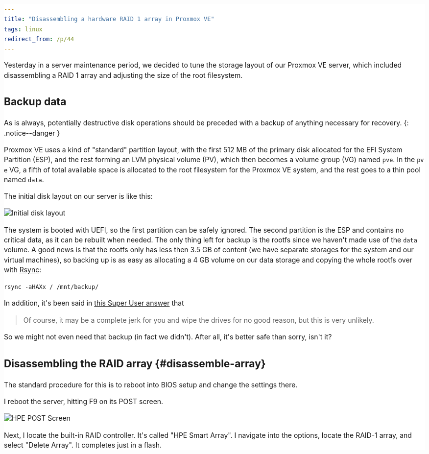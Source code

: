 ```yaml
---
title: "Disassembling a hardware RAID 1 array in Proxmox VE"
tags: linux
redirect_from: /p/44
---
```


Yesterday in a server maintenance period, we decided to tune the storage layout of our Proxmox VE server, which included disassembling a RAID 1 array and adjusting the size of the root filesystem.

## Backup data

As is always, potentially destructive disk operations should be preceded with a backup of anything necessary for recovery.
{: .notice--danger }

Proxmox VE uses a kind of "standard" partition layout, with the first 512 MB of the primary disk allocated for the EFI System Partition (ESP), and the rest forming an LVM physical volume (PV), which then becomes a volume group (VG) named `pve`. In the `pve` VG, a fifth of total available space is allocated to the root filesystem for the Proxmox VE system, and the rest goes to a thin pool named `data`.

The initial disk layout on our server is like this:

![Initial disk layout](/image/proxmox-raid1/initial-fdisk.png)

The system is booted with UEFI, so the first partition can be safely ignored. The second partition is the ESP and contains no critical data, as it can be rebuilt when needed. The only thing left for backup is the rootfs since we haven't made use of the `data` volume. A good news is that the rootfs only has less then 3.5 GB of content (we have separate storages for the system and our virtual machines), so backing up is as easy as allocating a 4 GB volume on our data storage and copying the whole rootfs over with [Rsync](https://www.samba.org/rsync/):

```shell
rsync -aHAXx / /mnt/backup/
```

In addition, it's been said in [this Super User answer](https://superuser.com/a/137310/688600) that

> Of course, it may be a complete jerk for you and wipe the drives for no good reason, but this is very unlikely.

So we might not even need that backup (in fact we didn't). After all, it's better safe than sorry, isn't it?

## Disassembling the RAID array {#disassemble-array}

The standard procedure for this is to reboot into BIOS setup and change the settings there.

I reboot the server, hitting F9 on its POST screen.

![HPE POST Screen](/image/proxmox-raid1/hpe-enter-bios.png)

Next, I locate the built-in RAID controller. It's called "HPE Smart Array". I navigate into the options, locate the RAID-1 array, and select "Delete Array". It completes just in a flash.
